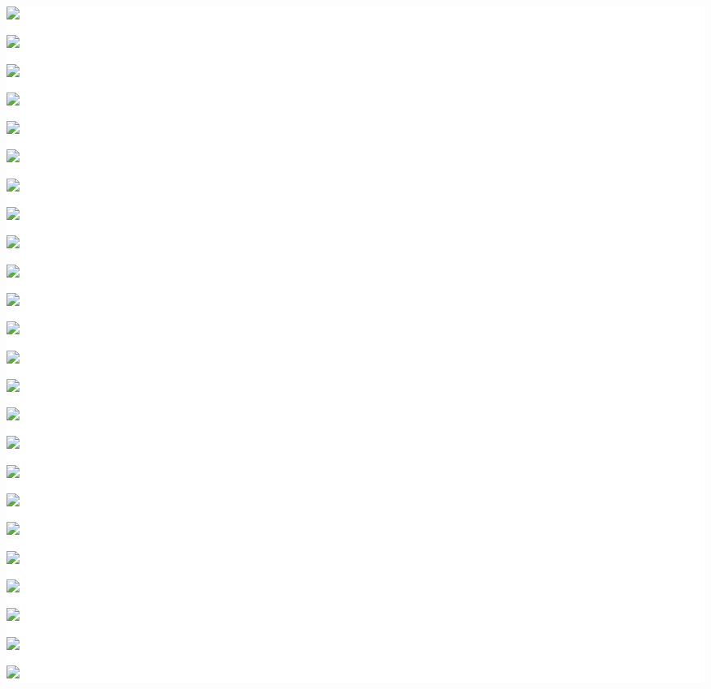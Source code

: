 ![](/uploads/2019/05/06-89.jpg)

![](/uploads/2019/05/06-90.jpg)

![](/uploads/2019/05/06-91.jpg)

![](/uploads/2019/05/06-92.jpg)

![](/uploads/2019/05/06-93.jpg)

![](/uploads/2019/05/06-94.jpg)

![](/uploads/2019/05/06-95.jpg)

![](/uploads/2019/05/06-96.jpg)

![](/uploads/2019/05/06-97.jpg)

![](/uploads/2019/05/06-98.jpg)

![](/uploads/2019/05/06-99.jpg)

![](/uploads/2019/05/06-100.jpg)

![](/uploads/2019/05/06-101.jpg)

![](/uploads/2019/05/06-102.jpg)

![](/uploads/2019/05/06-103.jpg)

![](/uploads/2019/05/06-104.jpg)

![](/uploads/2019/05/06-105.jpg)

![](/uploads/2019/05/06-106.jpg)

![](/uploads/2019/05/06-107.jpg)

![](/uploads/2019/05/06-108.jpg)

![](/uploads/2019/05/06-109.jpg)

![](/uploads/2019/05/06-110.jpg)

![](/uploads/2019/05/06-111.jpg)

![](/uploads/2019/05/06-112.jpg)
